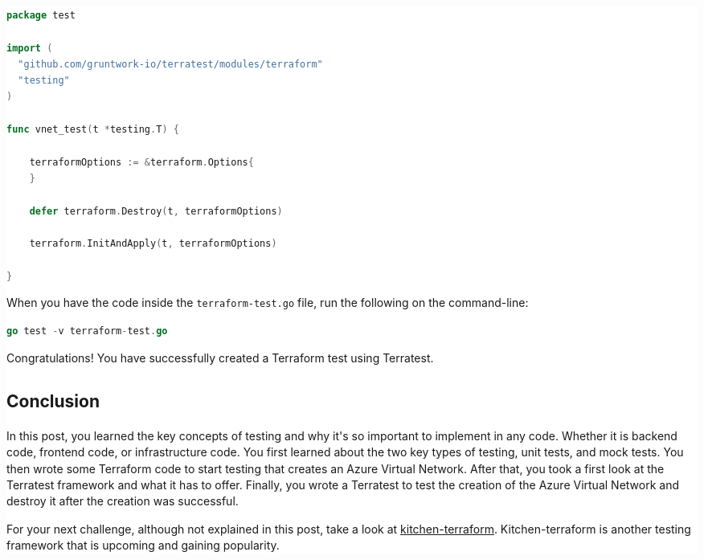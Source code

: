 ```go
package test

import (
  "github.com/gruntwork-io/terratest/modules/terraform"
  "testing"
)

func vnet_test(t *testing.T) {

    terraformOptions := &terraform.Options{
    }

    defer terraform.Destroy(t, terraformOptions)

    terraform.InitAndApply(t, terraformOptions)

}
```

When you have the code inside the `terraform-test.go` file, run the following on the command-line:

```go
go test -v terraform-test.go
```

Congratulations! You have successfully created a Terraform test using Terratest.

## Conclusion

In this post, you learned the key concepts of testing and why it's so important to implement in any code. Whether it is backend code, frontend code, or infrastructure code. You first learned about the two key types of testing, unit tests, and mock tests. You then wrote some Terraform code to start testing that creates an Azure Virtual Network. After that, you took a first look at the Terratest framework and what it has to offer. Finally, you wrote a Terratest to test the creation of the Azure Virtual Network and destroy it after the creation was successful.

For your next challenge, although not explained in this post, take a look at [kitchen-terraform](https://github.com/newcontext-oss/kitchen-terraform). Kitchen-terraform is another testing framework that is upcoming and gaining popularity.